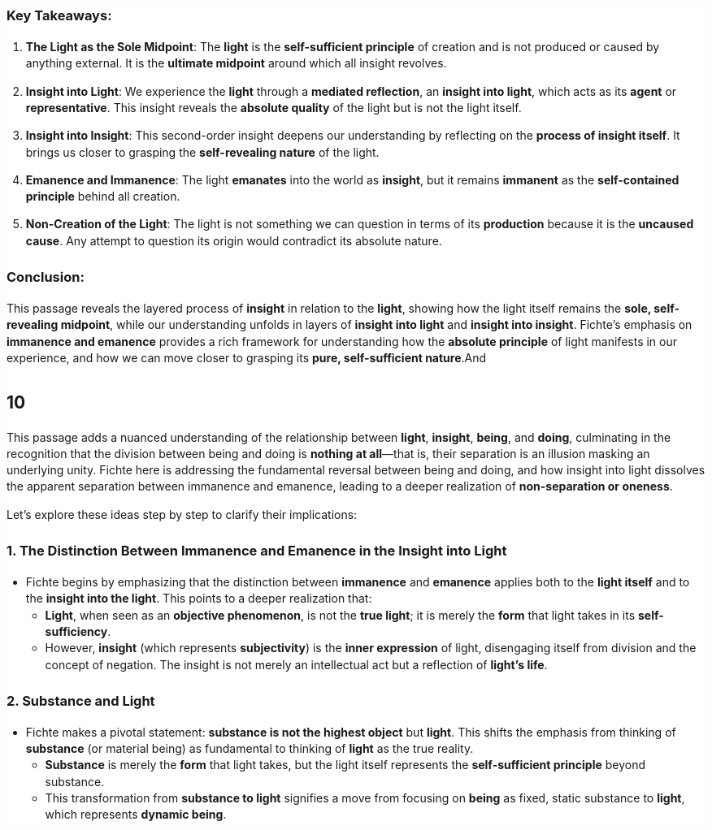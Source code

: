 ### Key Takeaways:
1. **The Light as the Sole Midpoint**: The **light** is the **self-sufficient principle** of creation and is not produced or caused by anything external. It is the **ultimate midpoint** around which all insight revolves.

2. **Insight into Light**: We experience the **light** through a **mediated reflection**, an **insight into light**, which acts as its **agent** or **representative**. This insight reveals the **absolute quality** of the light but is not the light itself.

3. **Insight into Insight**: This second-order insight deepens our understanding by reflecting on the **process of insight itself**. It brings us closer to grasping the **self-revealing nature** of the light.

4. **Emanence and Immanence**: The light **emanates** into the world as **insight**, but it remains **immanent** as the **self-contained principle** behind all creation.

5. **Non-Creation of the Light**: The light is not something we can question in terms of its **production** because it is the **uncaused cause**. Any attempt to question its origin would contradict its absolute nature.

### Conclusion:
This passage reveals the layered process of **insight** in relation to the **light**, showing how the light itself remains the **sole, self-revealing midpoint**, while our understanding unfolds in layers of **insight into light** and **insight into insight**. Fichte’s emphasis on **immanence and emanence** provides a rich framework for understanding how the **absolute principle** of light manifests in our experience, and how we can move closer to grasping its **pure, self-sufficient nature**.And

## 10

This passage adds a nuanced understanding of the relationship between **light**, **insight**, **being**, and **doing**, culminating in the recognition that the division between being and doing is **nothing at all**—that is, their separation is an illusion masking an underlying unity. Fichte here is addressing the fundamental reversal between being and doing, and how insight into light dissolves the apparent separation between immanence and emanence, leading to a deeper realization of **non-separation or oneness**.

Let’s explore these ideas step by step to clarify their implications:

### 1. **The Distinction Between Immanence and Emanence in the Insight into Light**
   - Fichte begins by emphasizing that the distinction between **immanence** and **emanence** applies both to the **light itself** and to the **insight into the light**. This points to a deeper realization that:
     - **Light**, when seen as an **objective phenomenon**, is not the **true light**; it is merely the **form** that light takes in its **self-sufficiency**.
     - However, **insight** (which represents **subjectivity**) is the **inner expression** of light, disengaging itself from division and the concept of negation. The insight is not merely an intellectual act but a reflection of **light’s life**.

### 2. **Substance and Light**
   - Fichte makes a pivotal statement: **substance is not the highest object** but **light**. This shifts the emphasis from thinking of **substance** (or material being) as fundamental to thinking of **light** as the true reality.
     - **Substance** is merely the **form** that light takes, but the light itself represents the **self-sufficient principle** beyond substance.
     - This transformation from **substance to light** signifies a move from focusing on **being** as fixed, static substance to **light**, which represents **dynamic being**.
